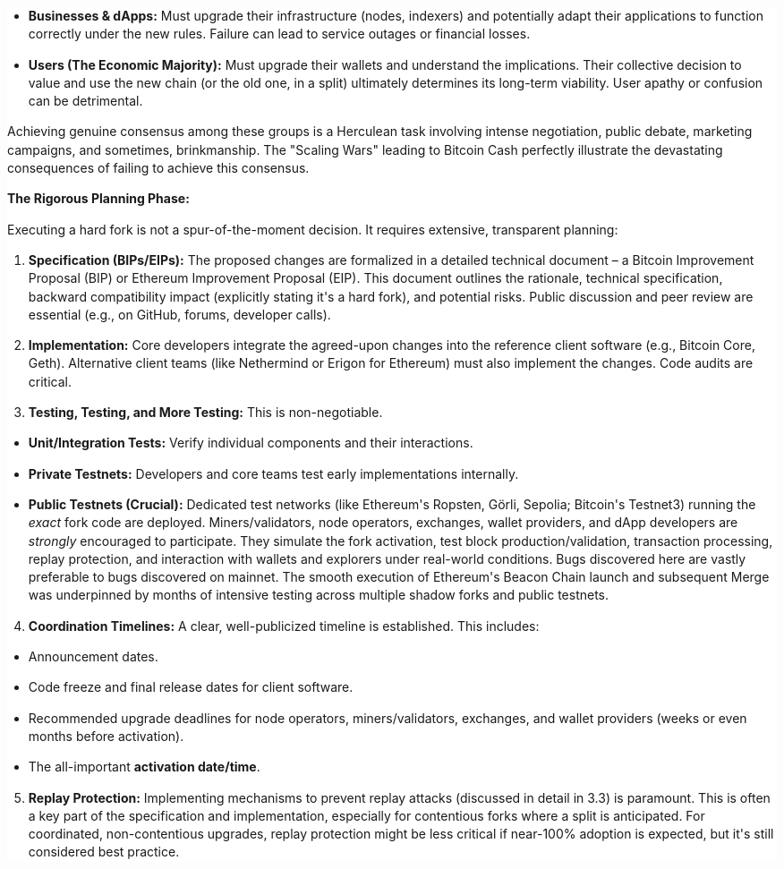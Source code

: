 *   **Businesses & dApps:** Must upgrade their infrastructure (nodes, indexers) and potentially adapt their applications to function correctly under the new rules. Failure can lead to service outages or financial losses.

*   **Users (The Economic Majority):** Must upgrade their wallets and understand the implications. Their collective decision to value and use the new chain (or the old one, in a split) ultimately determines its long-term viability. User apathy or confusion can be detrimental.

Achieving genuine consensus among these groups is a Herculean task involving intense negotiation, public debate, marketing campaigns, and sometimes, brinkmanship. The "Scaling Wars" leading to Bitcoin Cash perfectly illustrate the devastating consequences of failing to achieve this consensus.

**The Rigorous Planning Phase:**

Executing a hard fork is not a spur-of-the-moment decision. It requires extensive, transparent planning:

1.  **Specification (BIPs/EIPs):** The proposed changes are formalized in a detailed technical document – a Bitcoin Improvement Proposal (BIP) or Ethereum Improvement Proposal (EIP). This document outlines the rationale, technical specification, backward compatibility impact (explicitly stating it's a hard fork), and potential risks. Public discussion and peer review are essential (e.g., on GitHub, forums, developer calls).

2.  **Implementation:** Core developers integrate the agreed-upon changes into the reference client software (e.g., Bitcoin Core, Geth). Alternative client teams (like Nethermind or Erigon for Ethereum) must also implement the changes. Code audits are critical.

3.  **Testing, Testing, and More Testing:** This is non-negotiable.

*   **Unit/Integration Tests:** Verify individual components and their interactions.

*   **Private Testnets:** Developers and core teams test early implementations internally.

*   **Public Testnets (Crucial):** Dedicated test networks (like Ethereum's Ropsten, Görli, Sepolia; Bitcoin's Testnet3) running the *exact* fork code are deployed. Miners/validators, node operators, exchanges, wallet providers, and dApp developers are *strongly* encouraged to participate. They simulate the fork activation, test block production/validation, transaction processing, replay protection, and interaction with wallets and explorers under real-world conditions. Bugs discovered here are vastly preferable to bugs discovered on mainnet. The smooth execution of Ethereum's Beacon Chain launch and subsequent Merge was underpinned by months of intensive testing across multiple shadow forks and public testnets.

4.  **Coordination Timelines:** A clear, well-publicized timeline is established. This includes:

*   Announcement dates.

*   Code freeze and final release dates for client software.

*   Recommended upgrade deadlines for node operators, miners/validators, exchanges, and wallet providers (weeks or even months before activation).

*   The all-important **activation date/time**.

5.  **Replay Protection:** Implementing mechanisms to prevent replay attacks (discussed in detail in 3.3) is paramount. This is often a key part of the specification and implementation, especially for contentious forks where a split is anticipated. For coordinated, non-contentious upgrades, replay protection might be less critical if near-100% adoption is expected, but it's still considered best practice.
